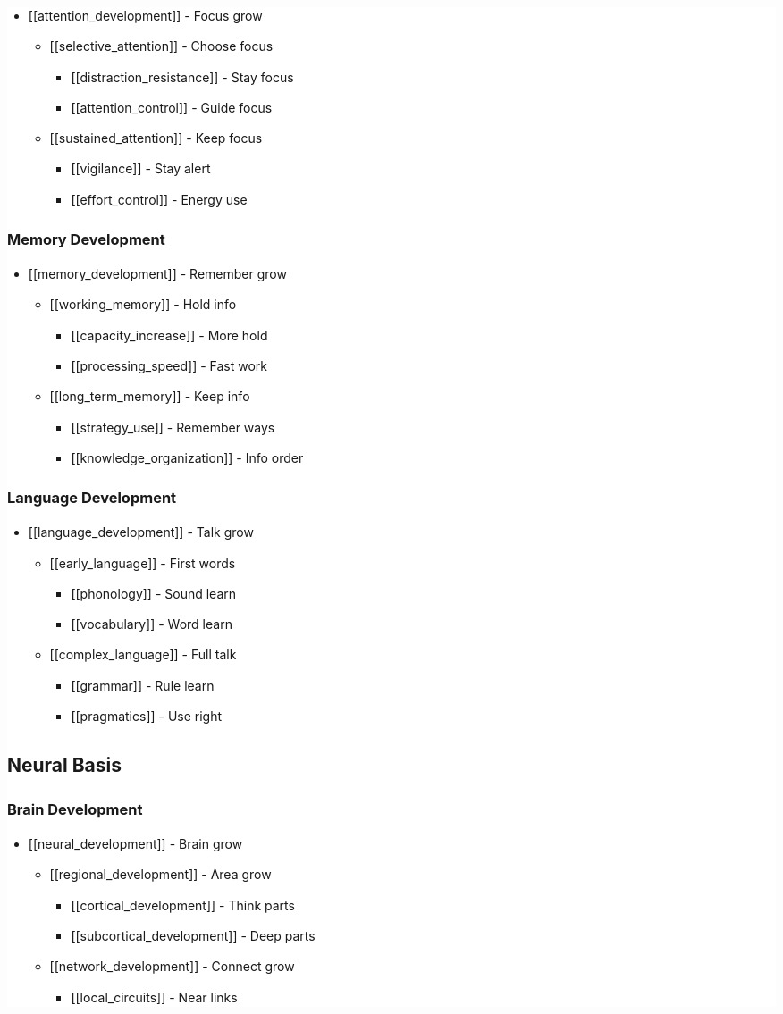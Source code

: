 - [[attention_development]] - Focus grow

  - [[selective_attention]] - Choose focus

    - [[distraction_resistance]] - Stay focus

    - [[attention_control]] - Guide focus

  - [[sustained_attention]] - Keep focus

    - [[vigilance]] - Stay alert

    - [[effort_control]] - Energy use

### Memory Development

- [[memory_development]] - Remember grow

  - [[working_memory]] - Hold info

    - [[capacity_increase]] - More hold

    - [[processing_speed]] - Fast work

  - [[long_term_memory]] - Keep info

    - [[strategy_use]] - Remember ways

    - [[knowledge_organization]] - Info order

### Language Development

- [[language_development]] - Talk grow

  - [[early_language]] - First words

    - [[phonology]] - Sound learn

    - [[vocabulary]] - Word learn

  - [[complex_language]] - Full talk

    - [[grammar]] - Rule learn

    - [[pragmatics]] - Use right

## Neural Basis

### Brain Development

- [[neural_development]] - Brain grow

  - [[regional_development]] - Area grow

    - [[cortical_development]] - Think parts

    - [[subcortical_development]] - Deep parts

  - [[network_development]] - Connect grow

    - [[local_circuits]] - Near links
